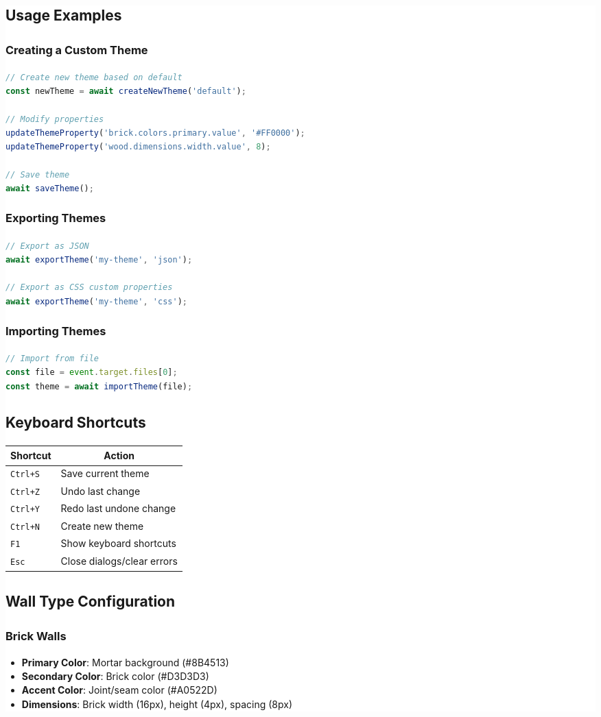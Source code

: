 ## Usage Examples

### Creating a Custom Theme
```typescript
// Create new theme based on default
const newTheme = await createNewTheme('default');

// Modify properties
updateThemeProperty('brick.colors.primary.value', '#FF0000');
updateThemeProperty('wood.dimensions.width.value', 8);

// Save theme
await saveTheme();
```

### Exporting Themes
```typescript
// Export as JSON
await exportTheme('my-theme', 'json');

// Export as CSS custom properties
await exportTheme('my-theme', 'css');
```

### Importing Themes
```typescript
// Import from file
const file = event.target.files[0];
const theme = await importTheme(file);
```

## Keyboard Shortcuts

| Shortcut | Action |
|----------|--------|
| `Ctrl+S` | Save current theme |
| `Ctrl+Z` | Undo last change |
| `Ctrl+Y` | Redo last undone change |
| `Ctrl+N` | Create new theme |
| `F1` | Show keyboard shortcuts |
| `Esc` | Close dialogs/clear errors |

## Wall Type Configuration

### Brick Walls
- **Primary Color**: Mortar background (#8B4513)
- **Secondary Color**: Brick color (#D3D3D3)
- **Accent Color**: Joint/seam color (#A0522D)
- **Dimensions**: Brick width (16px), height (4px), spacing (8px)
